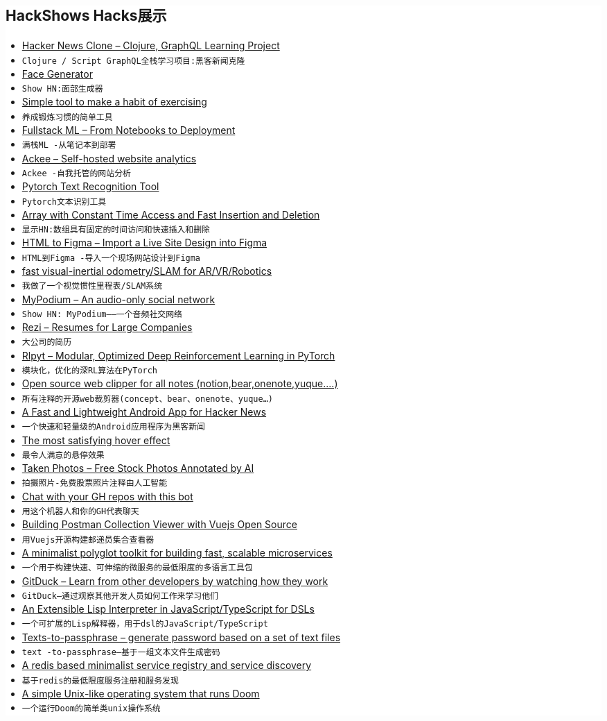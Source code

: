 
## HackShows Hacks展示

- [ Hacker News Clone – Clojure, GraphQL Learning Project](https://news.ycombinator.com/item?id=20857887)
- `Clojure / Script GraphQL全栈学习项目:黑客新闻克隆`
- [ Face Generator](http://xn--5ca.cc/jack-of-diamonds/#Faces)
- `Show HN:面部生成器`
- [ Simple tool to make a habit of exercising](https://workoutbff.com/)
- `养成锻炼习惯的简单工具`
- [ Fullstack ML – From Notebooks to Deployment](https://github.com/xadrianzetx/fullstack.ai)
- `满栈ML -从笔记本到部署`
- [ Ackee – Self-hosted website analytics](https://ackee.electerious.com)
- `Ackee -自我托管的网站分析`
- [ Pytorch Text Recognition Tool](https://github.com/s3nh/pytorch-text-recognition)
- `Pytorch文本识别工具`
- [ Array with Constant Time Access and Fast Insertion and Deletion](https://github.com/igushev/IgushArray)
- `显示HN:数组具有固定的时间访问和快速插入和删除`
- [ HTML to Figma – Import a Live Site Design into Figma](https://github.com/builderio/html-to-figma)
- `HTML到Figma -导入一个现场网站设计到Figma`
- [ fast visual-inertial odometry/SLAM for AR/VR/Robotics](https://github.com/ucla-vision/xivo)
- `我做了一个视觉惯性里程表/SLAM系统`
- [ MyPodium – An audio-only social network](https://mypodium.net/)
- `Show HN: MyPodium——一个音频社交网络`
- [ Rezi – Resumes for Large Companies](https://rezi.io/)
- `大公司的简历`
- [ Rlpyt – Modular, Optimized Deep Reinforcement Learning in PyTorch](https://github.com/astooke/rlpyt)
- `模块化，优化的深RL算法在PyTorch`
- [ Open source web clipper for all notes (notion,bear,onenote,yuque....)](https://github.com/webclipper/web-clipper)
- `所有注释的开源web裁剪器(concept、bear、onenote、yuque…)`
- [ A Fast and Lightweight Android App for Hacker News](http://www.dreambits.net/hackernews/)
- `一个快速和轻量级的Android应用程序为黑客新闻`
- [ The most satisfying hover effect](https://mdbootstrap.com/snippets/jquery/charkiewicz/831872)
- `最令人满意的悬停效果`
- [ Taken Photos – Free Stock Photos Annotated by AI](https://taken.photos/)
- `拍摄照片-免费股票照片注释由人工智能`
- [ Chat with your GH repos with this bot](https://livablesoftware.com/slack-chatbot-github-repositories/)
- `用这个机器人和你的GH代表聊天`
- [ Building Postman Collection Viewer with Vuejs Open Source](https://github.com/gopalkildoliya/postman-collection-viewer)
- `用Vuejs开源构建邮递员集合查看器`
- [ A minimalist polyglot toolkit for building fast, scalable microservices](https://github.com/nanopoly/nanopoly)
- `一个用于构建快速、可伸缩的微服务的最低限度的多语言工具包`
- [ GitDuck – Learn from other developers by watching how they work](https://gitduck.com)
- `GitDuck—通过观察其他开发人员如何工作来学习他们`
- [ An Extensible Lisp Interpreter in JavaScript/TypeScript for DSLs](https://www.npmjs.com/package/json-lisp-dsl)
- `一个可扩展的Lisp解释器，用于dsl的JavaScript/TypeScript`
- [ Texts-to-passphrase – generate password based on a set of text files](https://github.com/directed-graph/texts-to-passphrase)
- `text -to-passphrase—基于一组文本文件生成密码`
- [ A redis based minimalist service registry and service discovery](https://github.com/Dvs-Bilisim/clerq)
- `基于redis的最低限度服务注册和服务发现`
- [ A simple Unix-like operating system that runs Doom](https://github.com/ozkl/soso)
- `一个运行Doom的简单类unix操作系统`